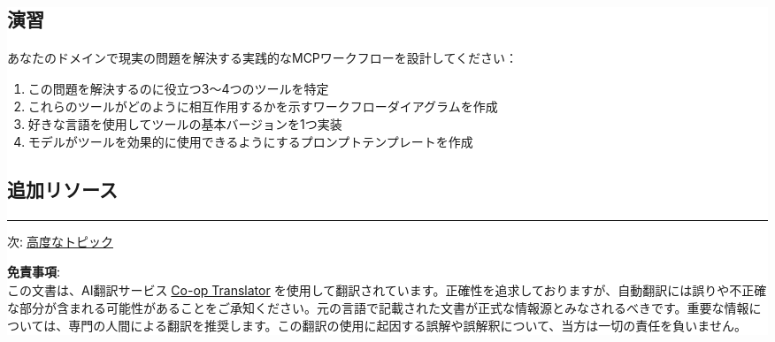 ## 演習

あなたのドメインで現実の問題を解決する実践的なMCPワークフローを設計してください：

1. この問題を解決するのに役立つ3～4つのツールを特定
2. これらのツールがどのように相互作用するかを示すワークフローダイアグラムを作成
3. 好きな言語を使用してツールの基本バージョンを1つ実装
4. モデルがツールを効果的に使用できるようにするプロンプトテンプレートを作成

## 追加リソース

---

次: [高度なトピック](../05-AdvancedTopics/README.md)

**免責事項**:  
この文書は、AI翻訳サービス [Co-op Translator](https://github.com/Azure/co-op-translator) を使用して翻訳されています。正確性を追求しておりますが、自動翻訳には誤りや不正確な部分が含まれる可能性があることをご承知ください。元の言語で記載された文書が正式な情報源とみなされるべきです。重要な情報については、専門の人間による翻訳を推奨します。この翻訳の使用に起因する誤解や誤解釈について、当方は一切の責任を負いません。